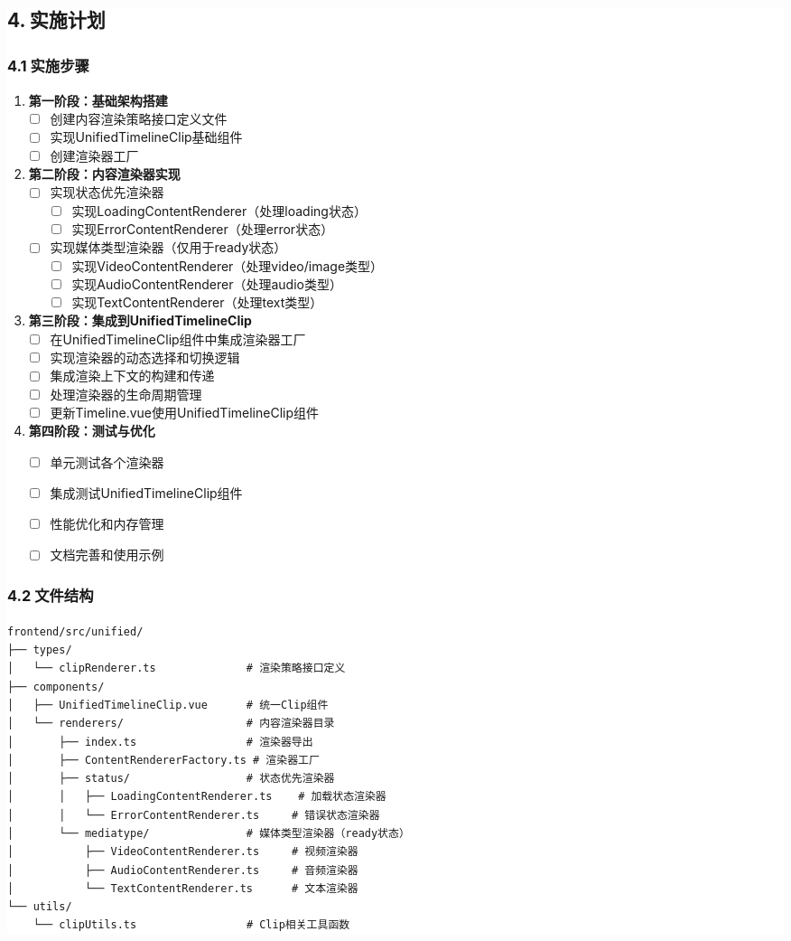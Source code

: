 ## 4. 实施计划

### 4.1 实施步骤

1. **第一阶段：基础架构搭建**
   - [ ] 创建内容渲染策略接口定义文件
   - [ ] 实现UnifiedTimelineClip基础组件
   - [ ] 创建渲染器工厂

2. **第二阶段：内容渲染器实现**
   - [ ] 实现状态优先渲染器
     - [ ] 实现LoadingContentRenderer（处理loading状态）
     - [ ] 实现ErrorContentRenderer（处理error状态）
   - [ ] 实现媒体类型渲染器（仅用于ready状态）
     - [ ] 实现VideoContentRenderer（处理video/image类型）
     - [ ] 实现AudioContentRenderer（处理audio类型）
     - [ ] 实现TextContentRenderer（处理text类型）

3. **第三阶段：集成到UnifiedTimelineClip**
   - [ ] 在UnifiedTimelineClip组件中集成渲染器工厂
   - [ ] 实现渲染器的动态选择和切换逻辑
   - [ ] 集成渲染上下文的构建和传递
   - [ ] 处理渲染器的生命周期管理
   - [ ] 更新Timeline.vue使用UnifiedTimelineClip组件

4. **第四阶段：测试与优化**
   - [ ] 单元测试各个渲染器
   - [ ] 集成测试UnifiedTimelineClip组件
   - [ ] 性能优化和内存管理
   - [ ] 文档完善和使用示例



### 4.2 文件结构

```
frontend/src/unified/
├── types/
│   └── clipRenderer.ts              # 渲染策略接口定义
├── components/
│   ├── UnifiedTimelineClip.vue      # 统一Clip组件
│   └── renderers/                   # 内容渲染器目录
│       ├── index.ts                 # 渲染器导出
│       ├── ContentRendererFactory.ts # 渲染器工厂
│       ├── status/                  # 状态优先渲染器
│       │   ├── LoadingContentRenderer.ts    # 加载状态渲染器
│       │   └── ErrorContentRenderer.ts     # 错误状态渲染器
│       └── mediatype/               # 媒体类型渲染器（ready状态）
│           ├── VideoContentRenderer.ts     # 视频渲染器
│           ├── AudioContentRenderer.ts     # 音频渲染器
│           └── TextContentRenderer.ts      # 文本渲染器
└── utils/
    └── clipUtils.ts                 # Clip相关工具函数
```
